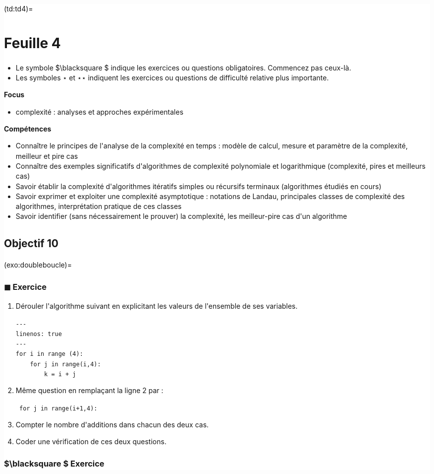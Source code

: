 (td:td4)=
# Feuille 4

- Le symbole $\blacksquare $ indique les exercices ou questions obligatoires. Commencez pas ceux-là.
- Les symboles $\star$ et $\star \star$ indiquent les exercices ou questions de difficulté relative plus importante.


**Focus**

-   complexité : analyses et approches expérimentales

**Compétences**

- Connaître le principes de l'analyse de la complexité en temps : modèle de calcul, mesure et paramètre de la complexité, meilleur et pire cas
- Connaître des exemples significatifs d'algorithmes de complexité polynomiale et logarithmique (complexité, pires et meilleurs cas)  
- Savoir établir la complexité d'algorithmes itératifs simples ou récursifs terminaux (algorithmes étudiés en cours)
- Savoir exprimer et exploiter une complexité asymptotique : notations de Landau, principales classes de complexité des algorithmes, interprétation pratique de ces classes
- Savoir identifier (sans nécessairement le prouver) la complexité, les meilleur-pire cas d'un algorithme 


## Objectif 10

(exo:doubleboucle)=
### $\blacksquare$ Exercice

1.  Dérouler l'algorithme suivant en explicitant les valeurs de
    l'ensemble de ses variables.

    ```{code-block} python
    ---
    linenos: true
    ---
    for i in range (4): 
        for j in range(i,4): 
            k = i + j
    ```
2.  Même question en remplaçant la ligne 2 par :

    ```{code-block} python
     for j in range(i+1,4):
    ```
3.  Compter le nombre d'additions dans chacun des deux cas.
4.  Coder une vérification de ces deux questions.



### $\blacksquare $ Exercice
